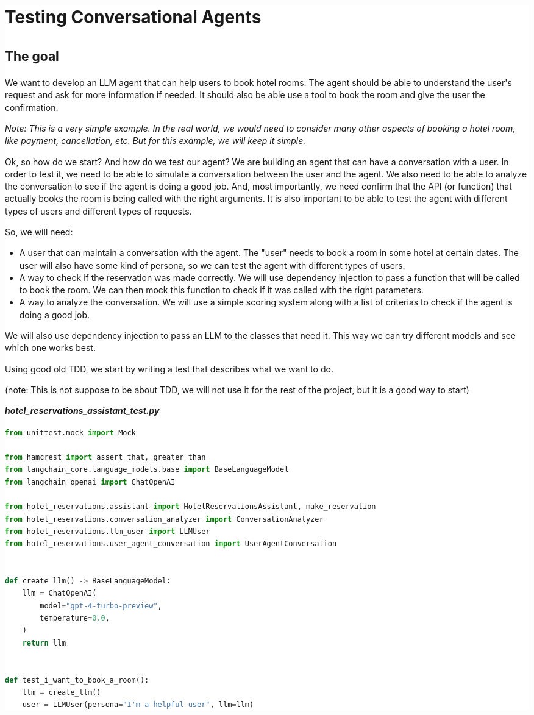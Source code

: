 # Testing Conversational Agents

## The goal

We want to develop an LLM agent that can help users to book hotel rooms. The agent should be able to understand the user's request and ask for more information if needed. It should also be able use a tool to book the room and give the user the confirmation.

*Note: This is a very simple example. In the real world, we would need to consider many other aspects of booking a hotel room, like payment, cancellation, etc. But for this example, we will keep it simple.*

Ok, so how do we start? And how do we test our agent?
We are building an agent that can have a conversation with a user. In order to test it, we need to be able to simulate a conversation between the user and the agent. We also need to be able to analyze the conversation to see if the agent is doing a good job. And, most importantly, we need confirm that the API (or function) that actually books the room is being called with the right arguments.
It is also important to be able to test the agent with different types of users and different types of requests.

So, we will need:

- A user that can maintain a conversation with the agent. The "user" needs to book a room in some hotel at certain dates. The user will also have some kind of persona, so we can test the agent with different types of users.
- A way to check if the reservation was made correctly. We will use dependency injection to pass a function that will be called to book the room. We can then mock this function to check if it was called with the right parameters.
- A way to analyze the conversation. We will use a simple scoring system along with a list of criterias to check if the agent is doing a good job.

We will also use dependency injection to pass an LLM to the classes that need it. This way we can try different models and see which one works best.

Using good old TDD, we start by writing a test that describes what we want to do.

(note: This is not suppose to be about TDD, we will not use it for the rest of the project, but it is a good way to start)

***hotel_reservations_assistant_test.py***

```python
from unittest.mock import Mock

from hamcrest import assert_that, greater_than
from langchain_core.language_models.base import BaseLanguageModel
from langchain_openai import ChatOpenAI

from hotel_reservations.assistant import HotelReservationsAssistant, make_reservation
from hotel_reservations.conversation_analyzer import ConversationAnalyzer
from hotel_reservations.llm_user import LLMUser
from hotel_reservations.user_agent_conversation import UserAgentConversation


def create_llm() -> BaseLanguageModel:
    llm = ChatOpenAI(
        model="gpt-4-turbo-preview",
        temperature=0.0,
    )
    return llm


def test_i_want_to_book_a_room():
    llm = create_llm()
    user = LLMUser(persona="I'm a helpful user", llm=llm)

```